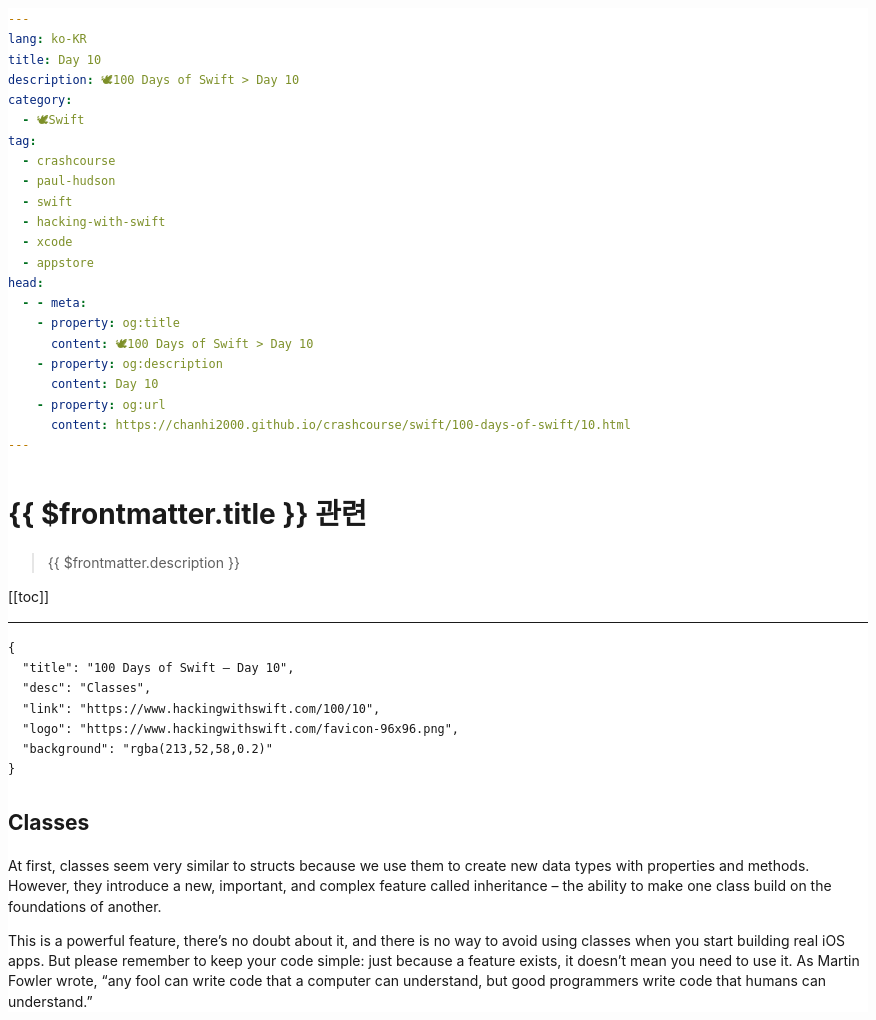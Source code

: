```yaml
---
lang: ko-KR
title: Day 10
description: 🕊️100 Days of Swift > Day 10
category:
  - 🕊️Swift
tag: 
  - crashcourse
  - paul-hudson
  - swift
  - hacking-with-swift
  - xcode
  - appstore
head:
  - - meta:
    - property: og:title
      content: 🕊️100 Days of Swift > Day 10
    - property: og:description
      content: Day 10
    - property: og:url
      content: https://chanhi2000.github.io/crashcourse/swift/100-days-of-swift/10.html
---
```


# {{ $frontmatter.title }} 관련

> {{ $frontmatter.description }}

[[toc]]

---

```component VPCard
{
  "title": "100 Days of Swift – Day 10",
  "desc": "Classes",
  "link": "https://www.hackingwithswift.com/100/10",
  "logo": "https://www.hackingwithswift.com/favicon-96x96.png",
  "background": "rgba(213,52,58,0.2)"
}
```

## Classes

At first, classes seem very similar to structs because we use them to create new data types with properties and methods. However, they introduce a new, important, and complex feature called inheritance – the ability to make one class build on the foundations of another.

This is a powerful feature, there’s no doubt about it, and there is no way to avoid using classes when you start building real iOS apps. But please remember to keep your code simple: just because a feature exists, it doesn’t mean you need to use it. As Martin Fowler wrote, “any fool can write code that a computer can understand, but good programmers write code that humans can understand.”


[why-does-swift-have-both-classes-and-structs]: https://hackingwithswfit.com/quick-start/understanding-swift/why-does-swift-have-both-classes-and-structs
[test-creating-your-own-classes]: https://hackingwithswfit.com/review/creating-your-own-classes
[why-dont-swift-classes-have-a-memberwise-initializer]: https://hackingwithswfit.com/quick-start/understanding-swift/why-dont-swift-classes-have-a-memberwise-initializer
[test-class-inheritance]: https://hackingwithswfit.com/review/class-inheritance
[when-would-you-want-to-override-a-method]: https://hackingwithswfit.com/quick-start/understanding-swift/when-would-you-want-to-override-a-method
[test-overriding-methods]: https://hackingwithswfit.com/review/overriding-methods
[which-classes-should-be-declared-as-final]: https://hackingwithswfit.com/quick-start/understanding-swift/which-classes-should-be-declared-as-final
[test-final-classes]: https://hackingwithswfit.com/review/final-classes
[why-do-copies-of-a-class-share-their-data]: https://hackingwithswfit.com/quick-start/understanding-swift/why-do-copies-of-a-class-share-their-data
[test-copying-objects]: https://hackingwithswfit.com/review/copying-objects
[why-do-classes-have-deinitializers-and-structs-dont]: https://hackingwithswfit.com/quick-start/understanding-swift/why-do-classes-have-deinitializers-and-structs-dont
[test-deinitializers]: https://hackingwithswfit.com/review/deinitializers
[why-can-variable-properties-in-constant-classes-be-changed]: https://hackingwithswfit.com/quick-start/understanding-swift/why-can-variable-properties-in-constant-classes-be-changed
[test-mutability]: https://hackingwithswfit.com/review/mutability
[test-classes-summary]: https://hackingwithswfit.com/review/classes-summary